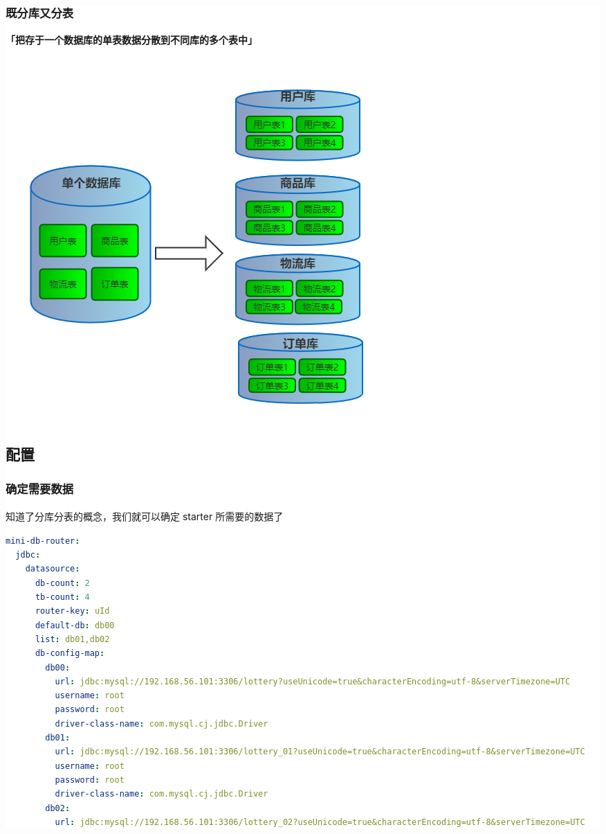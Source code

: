 ### 既分库又分表

**「把存于一个数据库的单表数据分散到不同库的多个表中」**

![img](img/modb_20220718_c04e2d8a-0658-11ed-a8c9-38f9d3cd240d.png)

## 配置

### 确定需要数据

知道了分库分表的概念，我们就可以确定 starter 所需要的数据了

```yaml
mini-db-router:
  jdbc:
    datasource:
      db-count: 2
      tb-count: 4
      router-key: uId
      default-db: db00
      list: db01,db02
      db-config-map:
        db00:
          url: jdbc:mysql://192.168.56.101:3306/lottery?useUnicode=true&characterEncoding=utf-8&serverTimezone=UTC
          username: root
          password: root
          driver-class-name: com.mysql.cj.jdbc.Driver
        db01:
          url: jdbc:mysql://192.168.56.101:3306/lottery_01?useUnicode=true&characterEncoding=utf-8&serverTimezone=UTC
          username: root
          password: root
          driver-class-name: com.mysql.cj.jdbc.Driver
        db02:
          url: jdbc:mysql://192.168.56.101:3306/lottery_02?useUnicode=true&characterEncoding=utf-8&serverTimezone=UTC
```